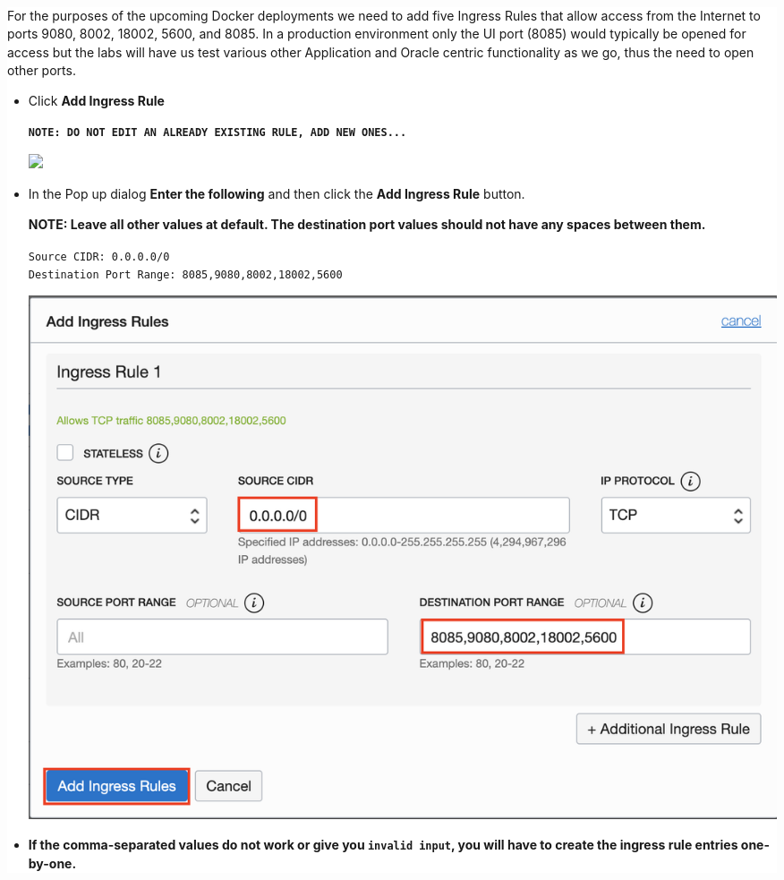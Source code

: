 For the purposes of the upcoming Docker deployments we need to add five Ingress Rules that allow access from the Internet to ports 9080, 8002, 18002, 5600, and 8085. In a production environment only the UI port (8085) would typically be opened for access but the labs will have us test various other Application and Oracle centric functionality as we go, thus the need to open other ports.

- Click **Add Ingress Rule**

  **`NOTE: DO NOT EDIT AN ALREADY EXISTING RULE, ADD NEW ONES...`**

  ![](images/050Linux/19.PNG " ")

- In the Pop up dialog **Enter the following** and then click the **Add Ingress Rule** button.

  **NOTE: Leave all other values at default. The destination port values should not have any spaces between them.**

  ```
  Source CIDR: 0.0.0.0/0
  Destination Port Range: 8085,9080,8002,18002,5600
  ```

  ![](images/050Linux/Linux050-ingress-setup.PNG " ")

- **If the comma-separated values do not work or give you `invalid input`, you will have to create the ingress rule entries one-by-one.**
